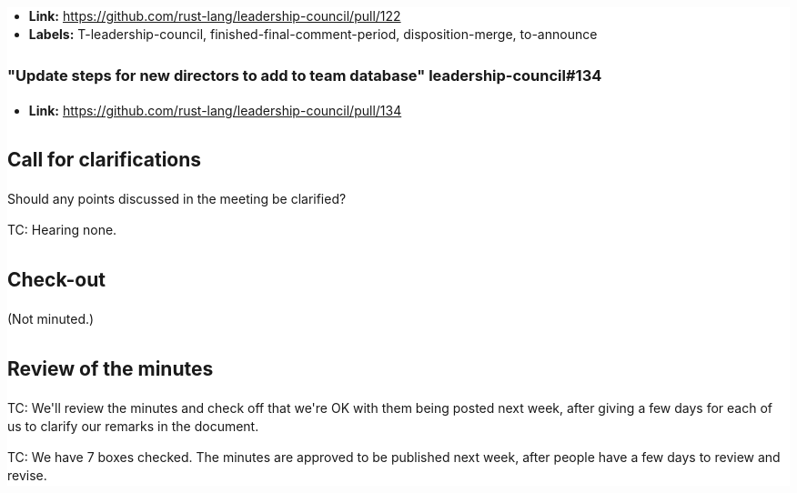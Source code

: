 - **Link:** https://github.com/rust-lang/leadership-council/pull/122
- **Labels:** T-leadership-council, finished-final-comment-period, disposition-merge, to-announce

### "Update steps for new directors to add to team database" leadership-council#134

- **Link:** https://github.com/rust-lang/leadership-council/pull/134

## Call for clarifications

Should any points discussed in the meeting be clarified?

TC: Hearing none.

## Check-out

(Not minuted.)

## Review of the minutes

TC: We'll review the minutes and check off that we're OK with them being posted next week, after giving a few days for each of us to clarify our remarks in the document.

TC: We have 7 boxes checked.  The minutes are approved to be published next week, after people have a few days to review and revise.
